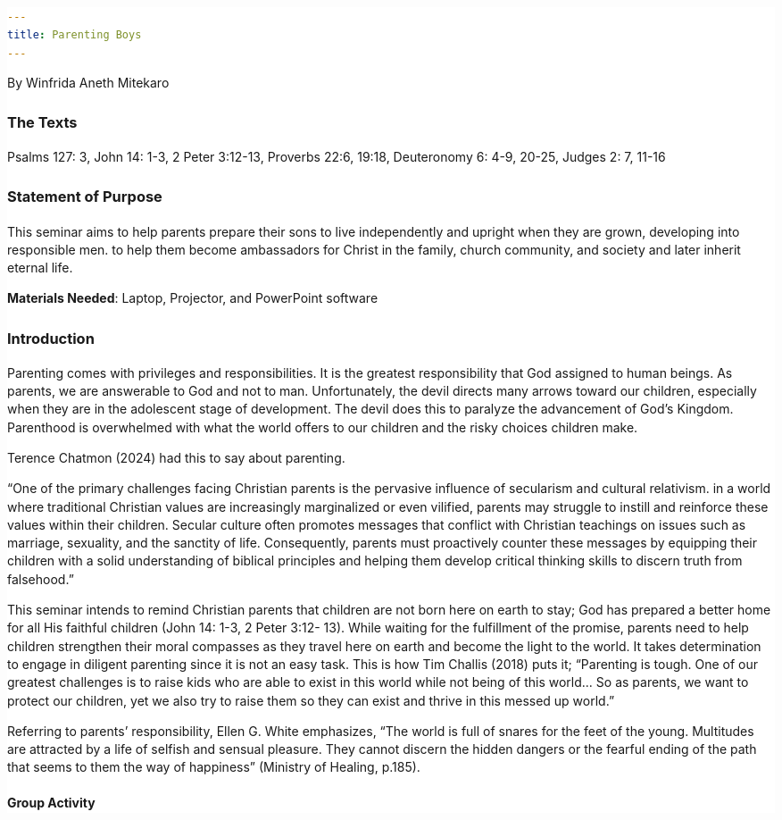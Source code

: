 ```yaml
---
title: Parenting Boys
---
```


By Winfrida Aneth Mitekaro

### The Texts

Psalms 127: 3, John 14: 1-3, 2 Peter 3:12-13, Proverbs 22:6, 19:18, Deuteronomy 6: 4-9, 20-25, Judges 2: 7, 11-16

### Statement of Purpose

This seminar aims to help parents prepare their sons to live independently and upright when they are grown, developing into responsible men. to help them become ambassadors for Christ in the family, church community, and society and later inherit eternal life.

**Materials Needed**: Laptop, Projector, and PowerPoint software

### Introduction

Parenting comes with privileges and responsibilities. It is the greatest responsibility that God assigned to human beings. As parents, we are answerable to God and not to man. Unfortunately, the devil directs many arrows toward our children, especially when they are in the adolescent stage of development. The devil does this to paralyze the advancement of God’s Kingdom. Parenthood is overwhelmed with what the world offers to our children and the risky choices children make.

Terence Chatmon (2024) had this to say about parenting.

“One of the primary challenges facing Christian parents is the pervasive influence of secularism and cultural relativism. in a world where traditional Christian values are increasingly marginalized or even vilified, parents may struggle to instill and reinforce these values within their children. Secular culture often promotes messages that conflict with Christian teachings on issues such as marriage, sexuality, and the sanctity of life. Consequently, parents must proactively counter these messages by equipping their children with a solid understanding of biblical principles and helping them develop critical thinking skills to discern truth from falsehood.”

This seminar intends to remind Christian parents that children are not born here on earth to stay; God has prepared a better home for all His faithful children (John 14: 1-3, 2 Peter 3:12- 13). While waiting for the fulfillment of the promise, parents need to help children strengthen their moral compasses as they travel here on earth and become the light to the world. It takes determination to engage in diligent parenting since it is not an easy task. This is how Tim Challis (2018) puts it; “Parenting is tough. One of our greatest challenges is to raise kids who are able to exist in this world while not being of this world... So as parents, we want to protect our children, yet we also try to raise them so they can exist and thrive in this messed up world.”

Referring to parents’ responsibility, Ellen G. White emphasizes, “The world is full of snares for the feet of the young. Multitudes are attracted by a life of selfish and sensual pleasure. They cannot discern the hidden dangers or the fearful ending of the path that seems to them the way of happiness” (Ministry of Healing, p.185).

#### Group Activity
